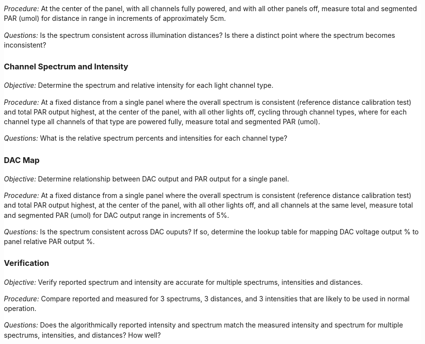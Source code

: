 *Procedure:* At the center of the panel, with all channels fully powered, and with all other panels off, measure total and segmented PAR (umol) for distance in range in increments of approximately 5cm.

*Questions:* Is the spectrum consistent across illumination distances? Is there a distinct point where the spectrum becomes inconsistent?

### Channel Spectrum and Intensity
*Objective:* Determine the spectrum and relative intensity for each light channel type.

*Procedure:* At a fixed distance from a single panel where the overall spectrum is consistent (reference distance calibration test) and total PAR output highest, at the center of the panel, with all other lights off, cycling through channel types, where for each channel type all channels of that type are powered fully, measure total and segmented PAR (umol).

*Questions:* What is the relative spectrum percents and intensities for each channel type?

### DAC Map
*Objective:* Determine relationship between DAC output and PAR output for a single panel. 

*Procedure:* At a fixed distance from a single panel where the overall spectrum is consistent (reference distance calibration test) and total PAR output highest, at the center of the panel, with all other lights off, and all channels at the same level, measure total and segmented PAR (umol) for DAC output range in increments of 5%.

*Questions:* Is the spectrum consistent across DAC ouputs? If so, determine the lookup table for mapping DAC voltage output % to panel relative PAR output %.

### Verification
*Objective:* Verify reported spectrum and intensity are accurate for multiple spectrums, intensities and distances.

*Procedure:* Compare reported and measured for 3 spectrums, 3 distances, and 3 intensities that are likely to be used in normal operation.

*Questions:* Does the algorithmically reported intensity and spectrum match the measured intensity and spectrum for multiple spectrums, intensities, and distances? How well?
